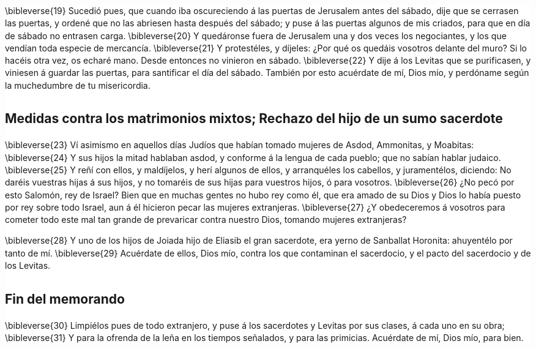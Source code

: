  
\bibleverse{19} Sucedió pues, que cuando iba oscureciendo á las puertas de Jerusalem antes del sábado, dije que se cerrasen las puertas, y ordené que no las abriesen hasta después del sábado; y puse á las puertas algunos de mis criados, para que en día de sábado no entrasen carga. 
\bibleverse{20} Y quedáronse fuera de Jerusalem una y dos veces los negociantes, y los que vendían toda especie de mercancía. 
\bibleverse{21} Y protestéles, y díjeles: ¿Por qué os quedáis vosotros delante del muro? Si lo hacéis otra vez, os echaré mano. Desde entonces no vinieron en sábado. 
\bibleverse{22} Y dije á los Levitas que se purificasen, y viniesen á guardar las puertas, para santificar el día del sábado. También por esto acuérdate de mí, Dios mío, y perdóname según la muchedumbre de tu misericordia.

## Medidas contra los matrimonios mixtos; Rechazo del hijo de un sumo sacerdote
 
\bibleverse{23} Ví asimismo en aquellos días Judíos que habían tomado mujeres de Asdod, Ammonitas, y Moabitas: 
\bibleverse{24} Y sus hijos la mitad hablaban asdod, y conforme á la lengua de cada pueblo; que no sabían hablar judaico. 
\bibleverse{25} Y reñí con ellos, y maldíjelos, y herí algunos de ellos, y arranquéles los cabellos, y juramentélos, diciendo: No daréis vuestras hijas á sus hijos, y no tomaréis de sus hijas para vuestros hijos, ó para vosotros. 
\bibleverse{26} ¿No pecó por esto Salomón, rey de Israel? Bien que en muchas gentes no hubo rey como él, que era amado de su Dios y Dios lo había puesto por rey sobre todo Israel, aun á él hicieron pecar las mujeres extranjeras. 
\bibleverse{27} ¿Y obedeceremos á vosotros para cometer todo este mal tan grande de prevaricar contra nuestro Dios, tomando mujeres extranjeras?

 
\bibleverse{28} Y uno de los hijos de Joiada hijo de Eliasib el gran sacerdote, era yerno de Sanballat Horonita: ahuyentélo por tanto de mí. 
\bibleverse{29} Acuérdate de ellos, Dios mío, contra los que contaminan el sacerdocio, y el pacto del sacerdocio y de los Levitas.

## Fin del memorando

 
\bibleverse{30} Limpiélos pues de todo extranjero, y puse á los sacerdotes y Levitas por sus clases, á cada uno en su obra; 
\bibleverse{31} Y para la ofrenda de la leña en los tiempos señalados, y para las primicias. Acuérdate de mí, Dios mío, para bien. 
